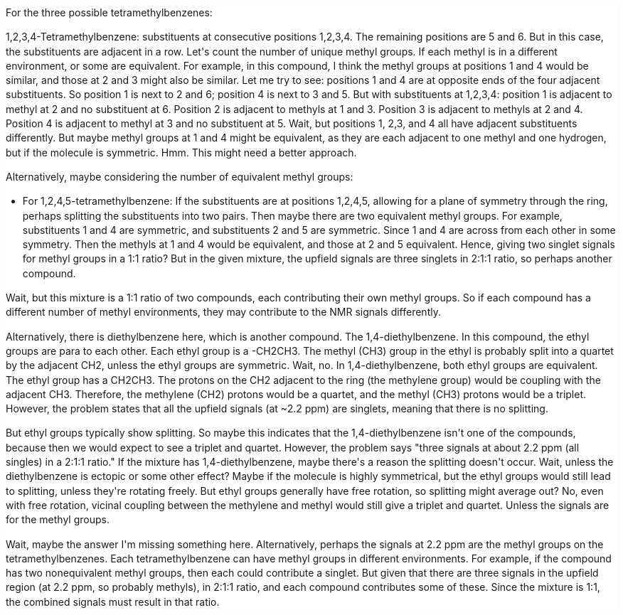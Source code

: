 For the three possible tetramethylbenzenes:

1,2,3,4-Tetramethylbenzene: substituents at consecutive positions 1,2,3,4. The remaining positions are 5 and 6. But in this case, the substituents are adjacent in a row. Let's count the number of unique methyl groups. If each methyl is in a different environment, or some are equivalent. For example, in this compound, I think the methyl groups at positions 1 and 4 would be similar, and those at 2 and 3 might also be similar. Let me try to see: positions 1 and 4 are at opposite ends of the four adjacent substituents. So position 1 is next to 2 and 6; position 4 is next to 3 and 5. But with substituents at 1,2,3,4: position 1 is adjacent to methyl at 2 and no substituent at 6. Position 2 is adjacent to methyls at 1 and 3. Position 3 is adjacent to methyls at 2 and 4. Position 4 is adjacent to methyl at 3 and no substituent at 5. Wait, but positions 1, 2,3, and 4 all have adjacent substituents differently. But maybe methyl groups at 1 and 4 might be equivalent, as they are each adjacent to one methyl and one hydrogen, but if the molecule is symmetric. Hmm. This might need a better approach.

Alternatively, maybe considering the number of equivalent methyl groups:

- For 1,2,4,5-tetramethylbenzene: If the substituents are at positions 1,2,4,5, allowing for a plane of symmetry through the ring, perhaps splitting the substituents into two pairs. Then maybe there are two equivalent methyl groups. For example, substituents 1 and 4 are symmetric, and substituents 2 and 5 are symmetric. Since 1 and 4 are across from each other in some symmetry. Then the methyls at 1 and 4 would be equivalent, and those at 2 and 5 equivalent. Hence, giving two singlet signals for methyl groups in a 1:1 ratio? But in the given mixture, the upfield signals are three singlets in 2:1:1 ratio, so perhaps another compound.

Wait, but this mixture is a 1:1 ratio of two compounds, each contributing their own methyl groups. So if each compound has a different number of methyl environments, they may contribute to the NMR signals differently.

Alternatively, there is diethylbenzene here, which is another compound. The 1,4-diethylbenzene. In this compound, the ethyl groups are para to each other. Each ethyl group is a -CH2CH3. The methyl (CH3) group in the ethyl is probably split into a quartet by the adjacent CH2, unless the ethyl groups are symmetric. Wait, no. In 1,4-diethylbenzene, both ethyl groups are equivalent. The ethyl group has a CH2CH3. The protons on the CH2 adjacent to the ring (the methylene group) would be coupling with the adjacent CH3. Therefore, the methylene (CH2) protons would be a quartet, and the methyl (CH3) protons would be a triplet. However, the problem states that all the upfield signals (at ~2.2 ppm) are singlets, meaning that there is no splitting. 

But ethyl groups typically show splitting. So maybe this indicates that the 1,4-diethylbenzene isn't one of the compounds, because then we would expect to see a triplet and quartet. However, the problem says "three signals at about 2.2 ppm (all singles) in a 2:1:1 ratio." If the mixture has 1,4-diethylbenzene, maybe there's a reason the splitting doesn't occur. Wait, unless the diethylbenzene is ectopic or some other effect? Maybe if the molecule is highly symmetrical, but the ethyl groups would still lead to splitting, unless they're rotating freely. But ethyl groups generally have free rotation, so splitting might average out? No, even with free rotation, vicinal coupling between the methylene and methyl would still give a triplet and quartet. Unless the signals are for the methyl groups.

Wait, maybe the answer I'm missing something here. Alternatively, perhaps the signals at 2.2 ppm are the methyl groups on the tetramethylbenzenes. Each tetramethylbenzene can have methyl groups in different environments. For example, if the compound has two nonequivalent methyl groups, then each could contribute a singlet. But given that there are three signals in the upfield region (at 2.2 ppm, so probably methyls), in 2:1:1 ratio, and each compound contributes some of these. Since the mixture is 1:1, the combined signals must result in that ratio.

